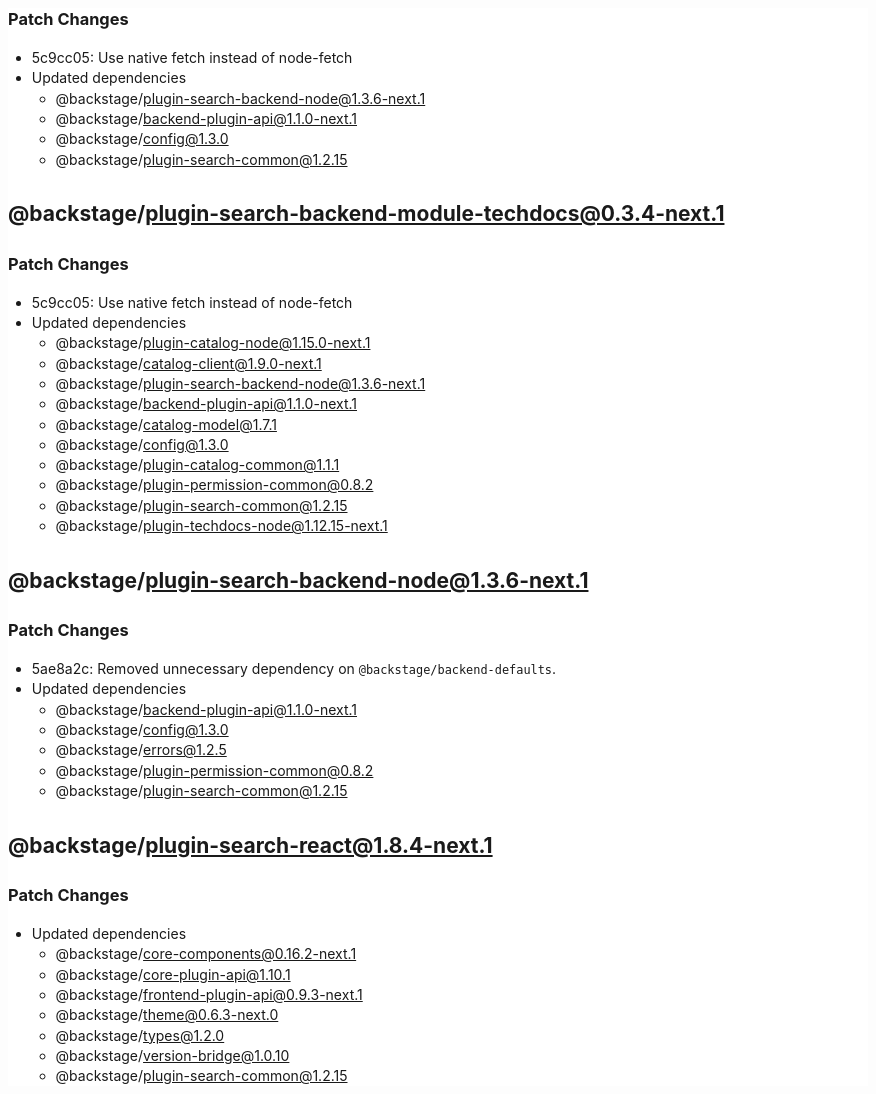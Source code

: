 ### Patch Changes

- 5c9cc05: Use native fetch instead of node-fetch
- Updated dependencies
  - @backstage/plugin-search-backend-node@1.3.6-next.1
  - @backstage/backend-plugin-api@1.1.0-next.1
  - @backstage/config@1.3.0
  - @backstage/plugin-search-common@1.2.15

## @backstage/plugin-search-backend-module-techdocs@0.3.4-next.1

### Patch Changes

- 5c9cc05: Use native fetch instead of node-fetch
- Updated dependencies
  - @backstage/plugin-catalog-node@1.15.0-next.1
  - @backstage/catalog-client@1.9.0-next.1
  - @backstage/plugin-search-backend-node@1.3.6-next.1
  - @backstage/backend-plugin-api@1.1.0-next.1
  - @backstage/catalog-model@1.7.1
  - @backstage/config@1.3.0
  - @backstage/plugin-catalog-common@1.1.1
  - @backstage/plugin-permission-common@0.8.2
  - @backstage/plugin-search-common@1.2.15
  - @backstage/plugin-techdocs-node@1.12.15-next.1

## @backstage/plugin-search-backend-node@1.3.6-next.1

### Patch Changes

- 5ae8a2c: Removed unnecessary dependency on `@backstage/backend-defaults`.
- Updated dependencies
  - @backstage/backend-plugin-api@1.1.0-next.1
  - @backstage/config@1.3.0
  - @backstage/errors@1.2.5
  - @backstage/plugin-permission-common@0.8.2
  - @backstage/plugin-search-common@1.2.15

## @backstage/plugin-search-react@1.8.4-next.1

### Patch Changes

- Updated dependencies
  - @backstage/core-components@0.16.2-next.1
  - @backstage/core-plugin-api@1.10.1
  - @backstage/frontend-plugin-api@0.9.3-next.1
  - @backstage/theme@0.6.3-next.0
  - @backstage/types@1.2.0
  - @backstage/version-bridge@1.0.10
  - @backstage/plugin-search-common@1.2.15
